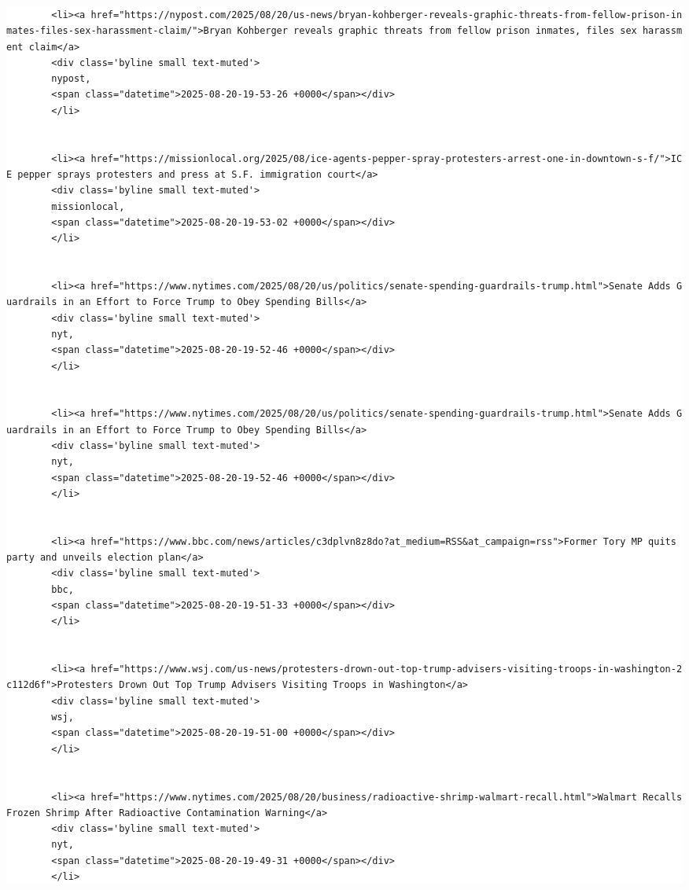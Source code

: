
            <li><a href="https://nypost.com/2025/08/20/us-news/bryan-kohberger-reveals-graphic-threats-from-fellow-prison-inmates-files-sex-harassment-claim/">Bryan Kohberger reveals graphic threats from fellow prison inmates, files sex harassment claim</a>
            <div class='byline small text-muted'>
            nypost, 
            <span class="datetime">2025-08-20-19-53-26 +0000</span></div>
            </li>
        

            <li><a href="https://missionlocal.org/2025/08/ice-agents-pepper-spray-protesters-arrest-one-in-downtown-s-f/">ICE pepper sprays protesters and press at S.F. immigration court</a>
            <div class='byline small text-muted'>
            missionlocal, 
            <span class="datetime">2025-08-20-19-53-02 +0000</span></div>
            </li>
        

            <li><a href="https://www.nytimes.com/2025/08/20/us/politics/senate-spending-guardrails-trump.html">Senate Adds Guardrails in an Effort to Force Trump to Obey Spending Bills</a>
            <div class='byline small text-muted'>
            nyt, 
            <span class="datetime">2025-08-20-19-52-46 +0000</span></div>
            </li>
        

            <li><a href="https://www.nytimes.com/2025/08/20/us/politics/senate-spending-guardrails-trump.html">Senate Adds Guardrails in an Effort to Force Trump to Obey Spending Bills</a>
            <div class='byline small text-muted'>
            nyt, 
            <span class="datetime">2025-08-20-19-52-46 +0000</span></div>
            </li>
        

            <li><a href="https://www.bbc.com/news/articles/c3dplvn8z8do?at_medium=RSS&at_campaign=rss">Former Tory MP quits party and unveils election plan</a>
            <div class='byline small text-muted'>
            bbc, 
            <span class="datetime">2025-08-20-19-51-33 +0000</span></div>
            </li>
        

            <li><a href="https://www.wsj.com/us-news/protesters-drown-out-top-trump-advisers-visiting-troops-in-washington-2c112d6f">Protesters Drown Out Top Trump Advisers Visiting Troops in Washington</a>
            <div class='byline small text-muted'>
            wsj, 
            <span class="datetime">2025-08-20-19-51-00 +0000</span></div>
            </li>
        

            <li><a href="https://www.nytimes.com/2025/08/20/business/radioactive-shrimp-walmart-recall.html">Walmart Recalls Frozen Shrimp After Radioactive Contamination Warning</a>
            <div class='byline small text-muted'>
            nyt, 
            <span class="datetime">2025-08-20-19-49-31 +0000</span></div>
            </li>
        